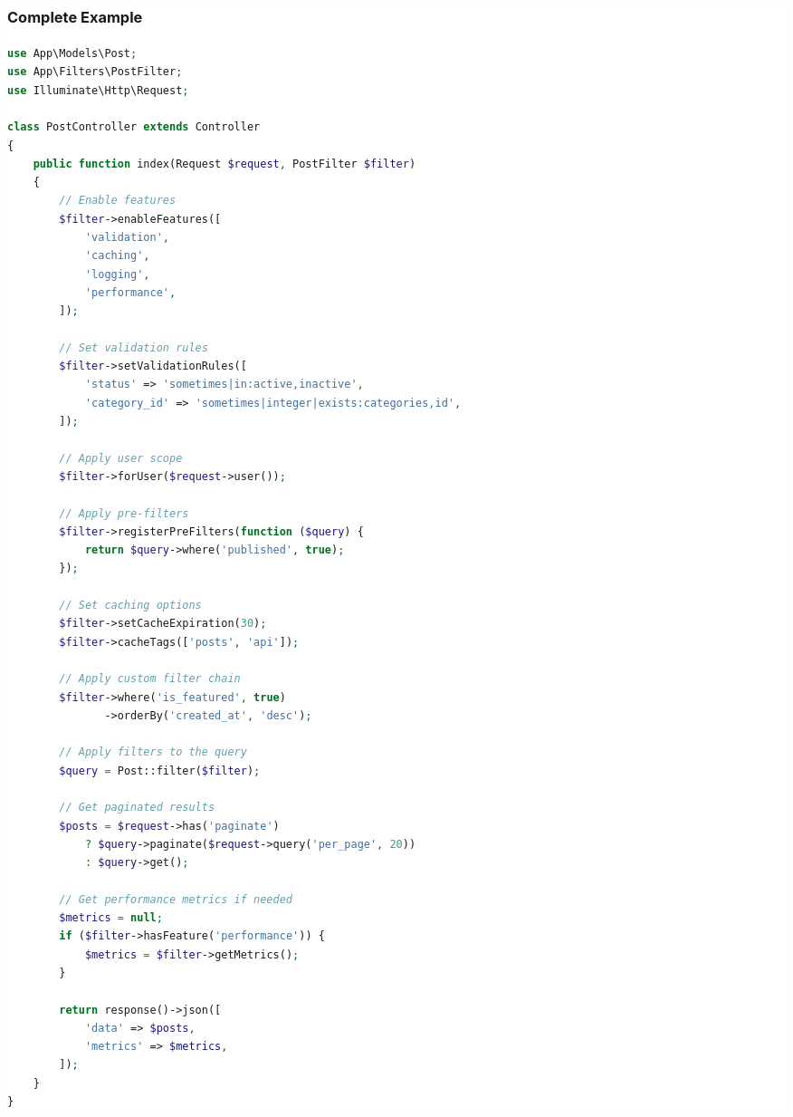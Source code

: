 ### Complete Example

```php
use App\Models\Post;
use App\Filters\PostFilter;
use Illuminate\Http\Request;

class PostController extends Controller
{
    public function index(Request $request, PostFilter $filter)
    {
        // Enable features
        $filter->enableFeatures([
            'validation',
            'caching',
            'logging',
            'performance',
        ]);

        // Set validation rules
        $filter->setValidationRules([
            'status' => 'sometimes|in:active,inactive',
            'category_id' => 'sometimes|integer|exists:categories,id',
        ]);

        // Apply user scope
        $filter->forUser($request->user());

        // Apply pre-filters
        $filter->registerPreFilters(function ($query) {
            return $query->where('published', true);
        });

        // Set caching options
        $filter->setCacheExpiration(30);
        $filter->cacheTags(['posts', 'api']);

        // Apply custom filter chain
        $filter->where('is_featured', true)
               ->orderBy('created_at', 'desc');

        // Apply filters to the query
        $query = Post::filter($filter);

        // Get paginated results
        $posts = $request->has('paginate')
            ? $query->paginate($request->query('per_page', 20))
            : $query->get();

        // Get performance metrics if needed
        $metrics = null;
        if ($filter->hasFeature('performance')) {
            $metrics = $filter->getMetrics();
        }

        return response()->json([
            'data' => $posts,
            'metrics' => $metrics,
        ]);
    }
}
```

